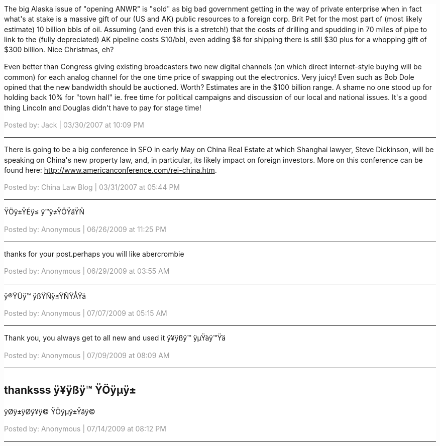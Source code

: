 The big Alaska issue of "opening ANWR" is "sold" as big bad government getting in the way of private enterprise when in fact what's at stake is a massive gift of our (US and AK) public resources to a foreign corp.  Brit Pet for the most part of (most likely estimate)  10 billion bbls of oil.  Assuming (and even this is a stretch!) that the costs of drilling and spudding in 70 miles of pipe to link to the (fully depreciated) AK pipeline costs $10/bbl, even adding $8 for shipping there is still $30 plus for a whopping gift of $300 billion.  Nice Christmas, eh?

  Even better than Congress giving existing broadcasters two new digital channels (on which direct internet-style buying will be common) for each analog channel for the one time price of swapping out the electronics.  Very juicy!  Even such as Bob Dole opined that the new bandwidth should be auctioned. Worth? Estimates are in the $100 billion range.  A shame no one stood up for holding back 10% for "town hall" ie. free time for political campaigns and discussion of our local and national issues.  It's a good thing Lincoln and Douglas didn't have to pay for stage time!

<span style="color:#999">Posted by: Jack | 03/30/2007 at 10:09 PM</span>

---

There is going to be a big conference in SFO in early May on China Real Estate at which Shanghai lawyer, Steve Dickinson, will be speaking on China's new property law, and, in particular, its likely impact on foreign investors.  More on this conference can be found here: http://www.americanconference.com/rei-china.htm.

<span style="color:#999">Posted by: China Law Blog | 03/31/2007 at 05:44 PM</span>

---

ŸÖÿ±ŸÉÿ≤ ÿ™ÿ≠ŸÖŸäŸÑ

<span style="color:#999">Posted by: Anonymous | 06/26/2009 at 11:25 PM</span>

---

thanks for your post.perhaps you will like abercrombie

<span style="color:#999">Posted by: Anonymous | 06/29/2009 at 03:55 AM</span>

---

ÿ®ŸÜÿ™ ÿßŸÑÿ≤ŸÑŸÅŸä

<span style="color:#999">Posted by: Anonymous | 07/07/2009 at 05:15 AM</span>

---

Thank you, you always get to all new and used it 
ÿ¥ÿßÿ™ ÿµŸàÿ™Ÿä

<span style="color:#999">Posted by: Anonymous | 07/09/2009 at 08:09 AM</span>

---

thanksss
ÿ¥ÿßÿ™ ŸÖÿµÿ±
--
ÿØÿ±ÿØÿ¥ÿ© ŸÖÿµÿ±Ÿäÿ©

<span style="color:#999">Posted by: Anonymous | 07/14/2009 at 08:12 PM</span>

---